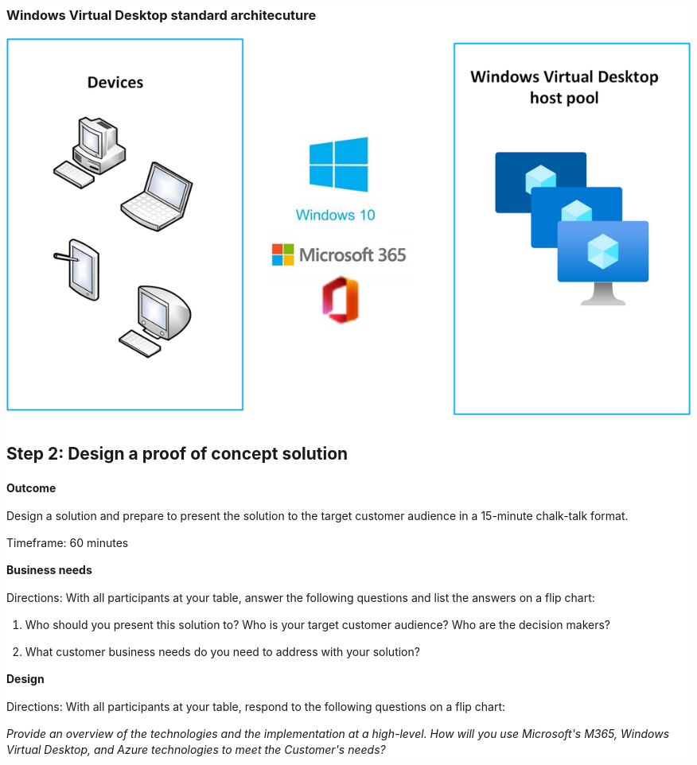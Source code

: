 ### Windows Virtual Desktop standard architecuture
![This diagram outlines a simple Windows Virtual Desktop architecture with Azure and Microsoft 365. This includes the Windows Virtual Desktop user connection and the Windows Virtual Desktop host pools.](images/wvdarchitecture.png "Windows Virtual Desktop standard architecture")


## Step 2: Design a proof of concept solution

**Outcome**

Design a solution and prepare to present the solution to the target customer audience in a 15-minute chalk-talk format.

Timeframe: 60 minutes

**Business needs**

Directions:  With all participants at your table, answer the following questions and list the answers on a flip chart:

1. Who should you present this solution to? Who is your target customer audience? Who are the decision makers?

2. What customer business needs do you need to address with your solution?

**Design**

Directions: With all participants at your table, respond to the following questions on a flip chart:

*Provide an overview of the technologies and the implementation at a high-level. How will you use Microsoft's M365, Windows Virtual Desktop, and Azure technologies to meet the Customer's needs?*
